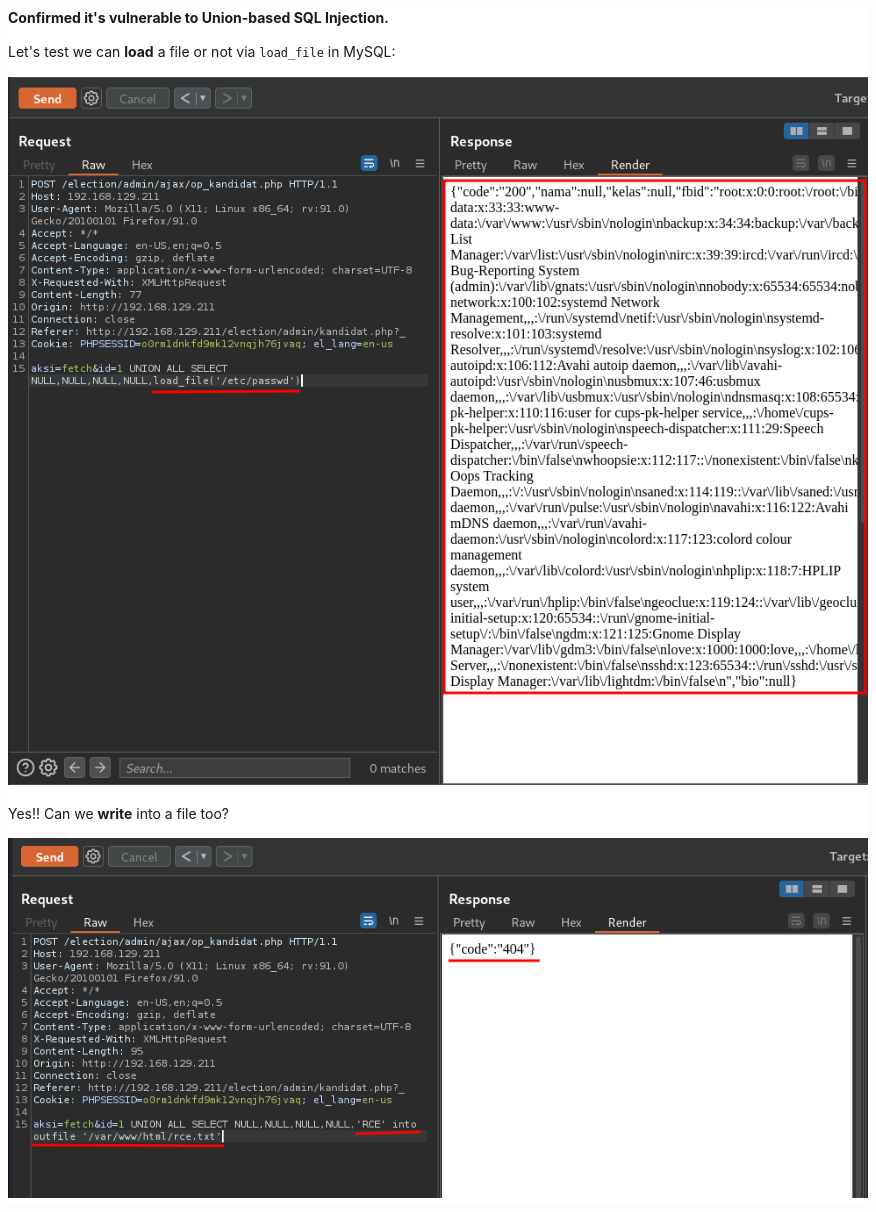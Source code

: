 **Confirmed it's vulnerable to Union-based SQL Injection.**

Let's test we can **load** a file or not via `load_file` in MySQL:

![](https://github.com/siunam321/CTF-Writeups/blob/main/Proving-Grounds-Play/Election1/images/a24.png)

Yes!! Can we **write** into a file too?

![](https://github.com/siunam321/CTF-Writeups/blob/main/Proving-Grounds-Play/Election1/images/a25.png)
